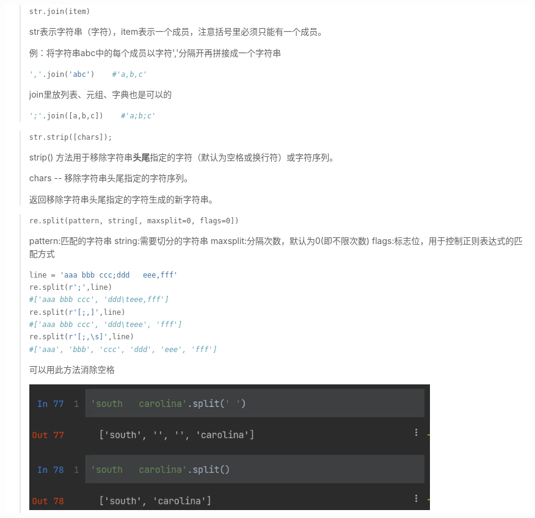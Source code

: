 > `str.join(item)`
>
> str表示字符串（字符），item表示一个成员，注意括号里必须只能有一个成员。
>
> 例：将字符串abc中的每个成员以字符','分隔开再拼接成一个字符串
>
> ```python
> ','.join('abc')    #'a,b,c'
> ```
>
> join里放列表、元组、字典也是可以的
>
> ```python
> ';'.join([a,b,c])    #'a;b;c'
> ```

> `str.strip([chars]);`
>
> strip() 方法用于移除字符串**头尾**指定的字符（默认为空格或换行符）或字符序列。
>
> chars -- 移除字符串头尾指定的字符序列。
>
> 返回移除字符串头尾指定的字符生成的新字符串。

> `re.split(pattern, string[, maxsplit=0, flags=0])`
>
> pattern:匹配的字符串
> string:需要切分的字符串
> maxsplit:分隔次数，默认为0(即不限次数)
> flags:标志位，用于控制正则表达式的匹配方式
>
> ```python
> line = 'aaa bbb ccc;ddd   eee,fff'
> re.split(r';',line)    
> #['aaa bbb ccc', 'ddd\teee,fff']
> re.split(r'[;,]',line)  
> #['aaa bbb ccc', 'ddd\teee', 'fff']
> re.split(r'[;,\s]',line)  
> #['aaa', 'bbb', 'ccc', 'ddd', 'eee', 'fff']
> 
> ```
>
> 可以用此方法消除空格
>
> <img src="pic/image-20220904112605635.png" alt="image-20220904112605635" style="zoom:80%;" />
